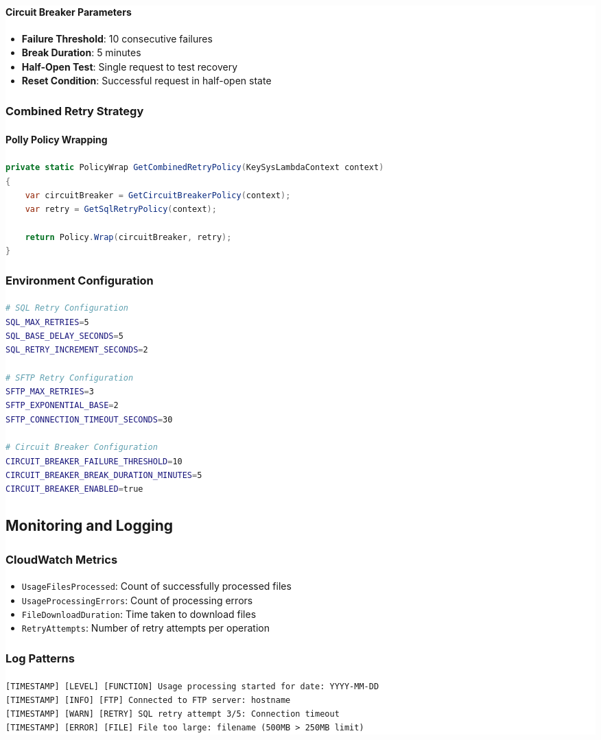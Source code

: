 #### Circuit Breaker Parameters
- **Failure Threshold**: 10 consecutive failures
- **Break Duration**: 5 minutes
- **Half-Open Test**: Single request to test recovery
- **Reset Condition**: Successful request in half-open state

### Combined Retry Strategy

#### Polly Policy Wrapping
```csharp
private static PolicyWrap GetCombinedRetryPolicy(KeySysLambdaContext context)
{
    var circuitBreaker = GetCircuitBreakerPolicy(context);
    var retry = GetSqlRetryPolicy(context);
    
    return Policy.Wrap(circuitBreaker, retry);
}
```

### Environment Configuration
```bash
# SQL Retry Configuration
SQL_MAX_RETRIES=5
SQL_BASE_DELAY_SECONDS=5
SQL_RETRY_INCREMENT_SECONDS=2

# SFTP Retry Configuration  
SFTP_MAX_RETRIES=3
SFTP_EXPONENTIAL_BASE=2
SFTP_CONNECTION_TIMEOUT_SECONDS=30

# Circuit Breaker Configuration
CIRCUIT_BREAKER_FAILURE_THRESHOLD=10
CIRCUIT_BREAKER_BREAK_DURATION_MINUTES=5
CIRCUIT_BREAKER_ENABLED=true
```

## Monitoring and Logging

### CloudWatch Metrics
- `UsageFilesProcessed`: Count of successfully processed files
- `UsageProcessingErrors`: Count of processing errors
- `FileDownloadDuration`: Time taken to download files
- `RetryAttempts`: Number of retry attempts per operation

### Log Patterns
```
[TIMESTAMP] [LEVEL] [FUNCTION] Usage processing started for date: YYYY-MM-DD
[TIMESTAMP] [INFO] [FTP] Connected to FTP server: hostname
[TIMESTAMP] [WARN] [RETRY] SQL retry attempt 3/5: Connection timeout
[TIMESTAMP] [ERROR] [FILE] File too large: filename (500MB > 250MB limit)
```
